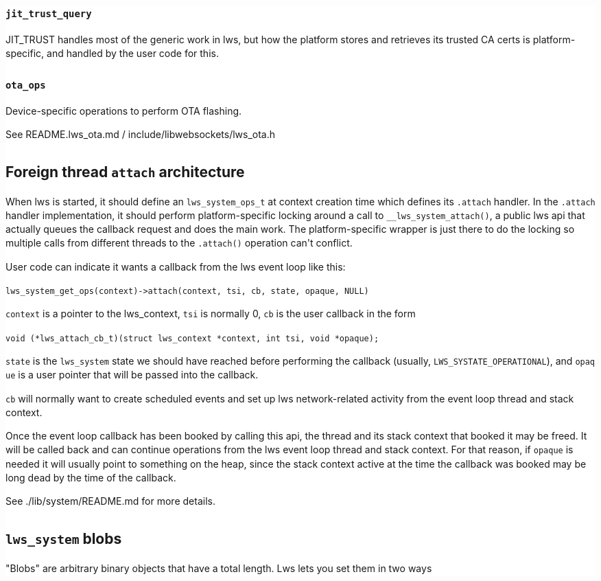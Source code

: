 ### `jit_trust_query`

JIT_TRUST handles most of the generic work in lws, but how the platform stores
and retrieves its trusted CA certs is platform-specific, and handled by the
user code for this.

### `ota_ops`

Device-specific operations to perform OTA flashing.

See README.lws_ota.md / include/libwebsockets/lws_ota.h

## Foreign thread `attach` architecture

When lws is started, it should define an `lws_system_ops_t` at context creation
time which defines its `.attach` handler.  In the `.attach` handler
implementation, it should perform platform-specific locking around a call to
`__lws_system_attach()`, a public lws api that actually queues the callback
request and does the main work.  The platform-specific wrapper is just there to
do the locking so multiple calls from different threads to the `.attach()`
operation can't conflict.

User code can indicate it wants a callback from the lws event loop like this:

```
lws_system_get_ops(context)->attach(context, tsi, cb, state, opaque, NULL)
```

`context` is a pointer to the lws_context, `tsi` is normally 0, `cb` is the user
callback in the form  

```
void (*lws_attach_cb_t)(struct lws_context *context, int tsi, void *opaque);
```

`state` is the `lws_system` state we should have reached before performing the
callback (usually, `LWS_SYSTATE_OPERATIONAL`), and `opaque` is a user pointer that
will be passed into the callback.

`cb` will normally want to create scheduled events and set up lws network-related
activity from the event loop thread and stack context.

Once the event loop callback has been booked by calling this api, the thread and
its stack context that booked it may be freed.  It will be called back and can
continue operations from the lws event loop thread and stack context.  For that
reason, if `opaque` is needed it will usually point to something on the heap,
since the stack context active at the time the callback was booked may be long
dead by the time of the callback. 

See ./lib/system/README.md for more details.

## `lws_system` blobs

"Blobs" are arbitrary binary objects that have a total length.  Lws lets you set
them in two ways
